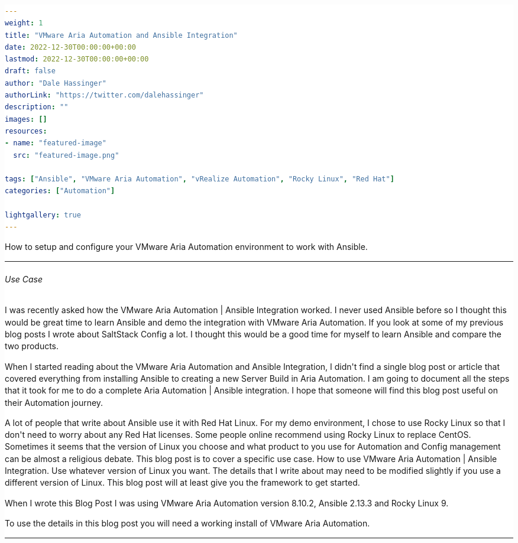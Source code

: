 ```yaml
---
weight: 1
title: "VMware Aria Automation and Ansible Integration"
date: 2022-12-30T00:00:00+00:00
lastmod: 2022-12-30T00:00:00+00:00
draft: false
author: "Dale Hassinger"
authorLink: "https://twitter.com/dalehassinger"
description: ""
images: []
resources:
- name: "featured-image"
  src: "featured-image.png"

tags: ["Ansible", "VMware Aria Automation", "vRealize Automation", "Rocky Linux", "Red Hat"]
categories: ["Automation"]

lightgallery: true
---
```


How to setup and configure your VMware Aria Automation environment to work with Ansible.



---

###### Use Case
I was recently asked how the VMware Aria Automation | Ansible Integration worked. I never used Ansible before so I thought this would be great time to learn Ansible and demo the integration with VMware Aria Automation. If you look at some of my previous blog posts I wrote about SaltStack Config a lot. I thought this would be a good time for myself to learn Ansible and compare the two products.  

When I started reading about the VMware Aria Automation and Ansible Integration, I didn't find a single blog post or article that covered everything from installing Ansible to creating a new Server Build in Aria Automation. I am going to document all the steps that it took for me to do a complete Aria Automation | Ansible integration. I hope that someone will find this blog post useful on their Automation journey.

A lot of people that write about Ansible use it with Red Hat Linux.  For my demo environment, I chose to use Rocky Linux so that I don't need to worry about any Red Hat licenses. Some people online recommend using Rocky Linux to replace CentOS. Sometimes it seems that the version of Linux you choose and what product to you use for Automation and Config management can be almost a religious debate. This blog post is to cover a specific use case. How to use VMware Aria Automation | Ansible Integration. Use whatever version of Linux you want. The details that I write about may need to be modified slightly if you use a different version of Linux. This blog post will at least give you the framework to get started.

When I wrote this Blog Post I was using VMware Aria Automation version 8.10.2, Ansible 2.13.3 and Rocky Linux 9.

To use the details in this blog post you will need a working install of VMware Aria Automation.

---
